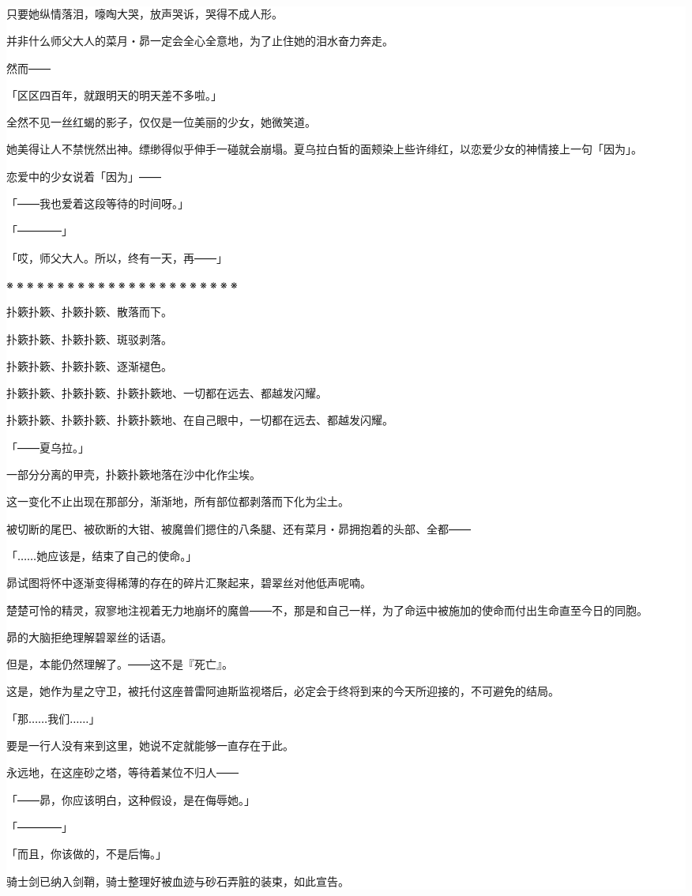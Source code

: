 只要她纵情落泪，嚎啕大哭，放声哭诉，哭得不成人形。

并非什么师父大人的菜月・昴一定会全心全意地，为了止住她的泪水奋力奔走。

然而——

「区区四百年，就跟明天的明天差不多啦。」

全然不见一丝红蝎的影子，仅仅是一位美丽的少女，她微笑道。

她美得让人不禁恍然出神。缥缈得似乎伸手一碰就会崩塌。夏乌拉白皙的面颊染上些许绯红，以恋爱少女的神情接上一句「因为」。

恋爱中的少女说着「因为」——

「——我也爱着这段等待的时间呀。」

「————」

「哎，师父大人。所以，终有一天，再——」

※ ※ ※ ※ ※ ※ ※ ※ ※ ※ ※ ※ ※ ※ ※ ※ ※ ※ ※ ※ ※ ※ ※

扑簌扑簌、扑簌扑簌、散落而下。

扑簌扑簌、扑簌扑簌、斑驳剥落。

扑簌扑簌、扑簌扑簌、逐渐褪色。

扑簌扑簌、扑簌扑簌、扑簌扑簌地、一切都在远去、都越发闪耀。

扑簌扑簌、扑簌扑簌、扑簌扑簌地、在自己眼中，一切都在远去、都越发闪耀。

「——夏乌拉。」

一部分分离的甲壳，扑簌扑簌地落在沙中化作尘埃。

这一变化不止出现在那部分，渐渐地，所有部位都剥落而下化为尘土。

被切断的尾巴、被砍断的大钳、被魔兽们摁住的八条腿、还有菜月・昴拥抱着的头部、全都——

「……她应该是，结束了自己的使命。」

昴试图将怀中逐渐变得稀薄的存在的碎片汇聚起来，碧翠丝对他低声呢喃。

楚楚可怜的精灵，寂寥地注视着无力地崩坏的魔兽——不，那是和自己一样，为了命运中被施加的使命而付出生命直至今日的同胞。

昴的大脑拒绝理解碧翠丝的话语。

但是，本能仍然理解了。——这不是『死亡』。

这是，她作为星之守卫，被托付这座普雷阿迪斯监视塔后，必定会于终将到来的今天所迎接的，不可避免的结局。

「那……我们……」

要是一行人没有来到这里，她说不定就能够一直存在于此。

永远地，在这座砂之塔，等待着某位不归人——

「——昴，你应该明白，这种假设，是在侮辱她。」

「————」

「而且，你该做的，不是后悔。」

骑士剑已纳入剑鞘，骑士整理好被血迹与砂石弄脏的装束，如此宣告。
